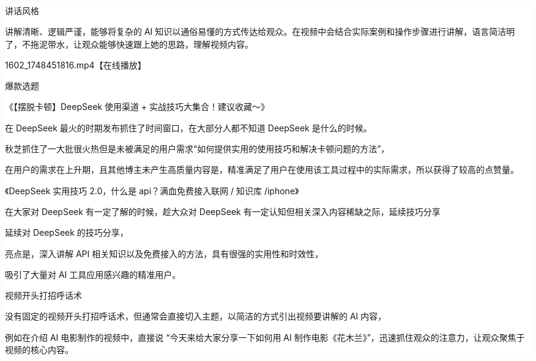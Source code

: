 讲话风格

讲解清晰、逻辑严谨，能够将复杂的 AI 知识以通俗易懂的方式传达给观众。在视频中会结合实际案例和操作步骤进行讲解，语言简洁明了，不拖泥带水，让观众能够快速跟上她的思路，理解视频内容。

1602_1748451816.mp4【在线播放】

爆款选题

《【摆脱卡顿】DeepSeek 使用渠道 + 实战技巧大集合！建议收藏～》

在 DeepSeek 最火的时期发布抓住了时间窗口，在大部分人都不知道 DeepSeek 是什么的时候。

秋芝抓住了一大批很火热但是未被满足的用户需求“如何提供实用的使用技巧和解决卡顿问题的方法”，

在用户的需求在上升期，且其他博主未产生高质量内容是，精准满足了用户在使用该工具过程中的实际需求，所以获得了较高的点赞量。

《DeepSeek 实用技巧 2.0，什么是 api？满血免费接入联网 / 知识库 /iphone》

在大家对 DeepSeek 有一定了解的时候，趁大众对 DeepSeek 有一定认知但相关深入内容稀缺之际，延续技巧分享

延续对 DeepSeek 的技巧分享，

亮点是，深入讲解 API 相关知识以及免费接入的方法，具有很强的实用性和时效性，

吸引了大量对 AI 工具应用感兴趣的精准用户。

视频开头打招呼话术

没有固定的视频开头打招呼话术，但通常会直接切入主题，以简洁的方式引出视频要讲解的 AI 内容，

例如在介绍 AI 电影制作的视频中，直接说 “今天来给大家分享一下如何用 AI 制作电影《花木兰》”，迅速抓住观众的注意力，让观众聚焦于视频的核心内容。
